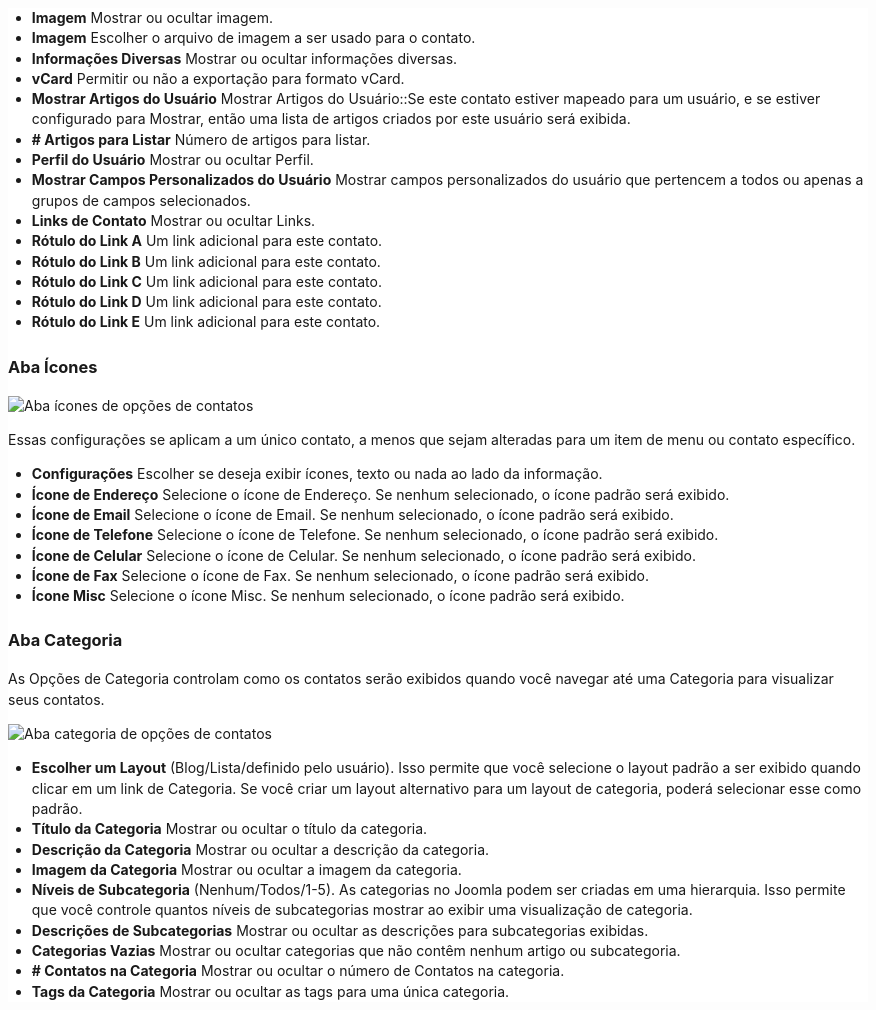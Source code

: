 - **Imagem** Mostrar ou ocultar imagem.
- **Imagem** Escolher o arquivo de imagem a ser usado para o contato.
- **Informações Diversas** Mostrar ou ocultar informações diversas.
- **vCard** Permitir ou não a exportação para formato vCard.
- **Mostrar Artigos do Usuário** Mostrar Artigos do Usuário::Se este contato estiver mapeado para um usuário, e se estiver configurado para Mostrar, então uma lista de artigos criados por este usuário será exibida.
- **\# Artigos para Listar** Número de artigos para listar.
- **Perfil do Usuário** Mostrar ou ocultar Perfil.
- **Mostrar Campos Personalizados do Usuário** Mostrar campos personalizados do usuário que pertencem a todos ou apenas a grupos de campos selecionados.
- **Links de Contato** Mostrar ou ocultar Links.
- **Rótulo do Link A** Um link adicional para este contato.
- **Rótulo do Link B** Um link adicional para este contato.
- **Rótulo do Link C** Um link adicional para este contato.
- **Rótulo do Link D** Um link adicional para este contato.
- **Rótulo do Link E** Um link adicional para este contato.

### Aba Ícones

![Aba ícones de opções de contatos](../../../pt/images/contacts/contacts-options-icons-tab.png)

Essas configurações se aplicam a um único contato, a menos que sejam alteradas para um item de menu ou contato específico.

- **Configurações** Escolher se deseja exibir ícones, texto ou nada ao lado da informação.
- **Ícone de Endereço** Selecione o ícone de Endereço. Se nenhum selecionado, o ícone padrão será exibido.
- **Ícone de Email** Selecione o ícone de Email. Se nenhum selecionado, o ícone padrão será exibido.
- **Ícone de Telefone** Selecione o ícone de Telefone. Se nenhum selecionado, o ícone padrão será exibido.
- **Ícone de Celular** Selecione o ícone de Celular. Se nenhum selecionado, o ícone padrão será exibido.
- **Ícone de Fax** Selecione o ícone de Fax. Se nenhum selecionado, o ícone padrão será exibido.
- **Ícone Misc** Selecione o ícone Misc. Se nenhum selecionado, o ícone padrão será exibido.

### Aba Categoria

As Opções de Categoria controlam como os contatos serão exibidos quando você navegar até uma Categoria para visualizar seus contatos.

![Aba categoria de opções de contatos](../../../pt/images/contacts/contacts-options-category-tab.png)

- **Escolher um Layout** (Blog/Lista/definido pelo usuário). Isso permite que você selecione o layout padrão a ser exibido quando clicar em um link de Categoria. Se você criar um layout alternativo para um layout de categoria, poderá selecionar esse como padrão.
- **Título da Categoria** Mostrar ou ocultar o título da categoria.
- **Descrição da Categoria** Mostrar ou ocultar a descrição da categoria.
- **Imagem da Categoria** Mostrar ou ocultar a imagem da categoria.
- **Níveis de Subcategoria** (Nenhum/Todos/1-5). As categorias no Joomla podem ser criadas em uma hierarquia. Isso permite que você controle quantos níveis de subcategorias mostrar ao exibir uma visualização de categoria.
- **Descrições de Subcategorias** Mostrar ou ocultar as descrições para subcategorias exibidas.
- **Categorias Vazias** Mostrar ou ocultar categorias que não contêm nenhum artigo ou subcategoria.
- **\# Contatos na Categoria** Mostrar ou ocultar o número de Contatos na categoria.
- **Tags da Categoria** Mostrar ou ocultar as tags para uma única categoria.
